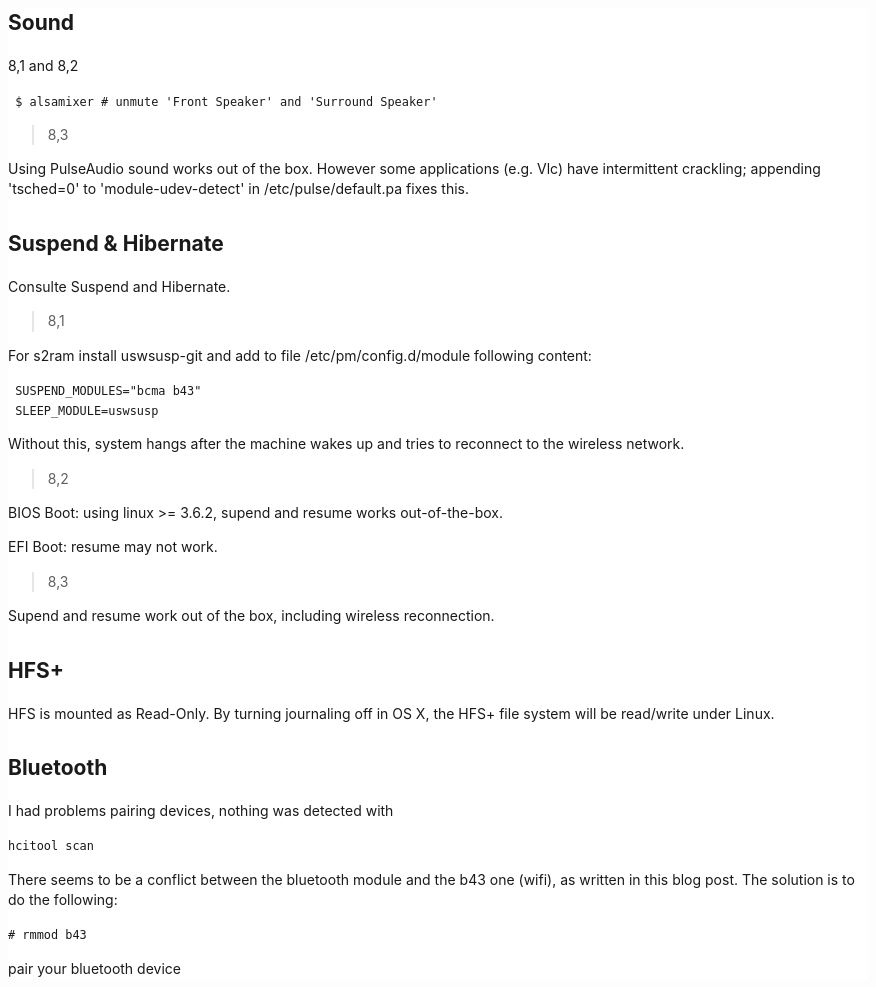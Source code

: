 Sound
-----

8,1 and 8,2

     $ alsamixer # unmute 'Front Speaker' and 'Surround Speaker'

> 8,3

Using PulseAudio sound works out of the box. However some applications
(e.g. Vlc) have intermittent crackling; appending 'tsched=0' to
'module-udev-detect' in /etc/pulse/default.pa fixes this.

Suspend & Hibernate
-------------------

Consulte Suspend and Hibernate.

> 8,1

For s2ram install uswsusp-git and add to file /etc/pm/config.d/module
following content:

     SUSPEND_MODULES="bcma b43" 
     SLEEP_MODULE=uswsusp

Without this, system hangs after the machine wakes up and tries to
reconnect to the wireless network.

> 8,2

BIOS Boot: using linux >= 3.6.2, supend and resume works out-of-the-box.

EFI Boot: resume may not work.

> 8,3

Supend and resume work out of the box, including wireless reconnection.

HFS+
----

HFS is mounted as Read-Only. By turning journaling off in OS X, the HFS+
file system will be read/write under Linux.

Bluetooth
---------

I had problems pairing devices, nothing was detected with

    hcitool scan

There seems to be a conflict between the bluetooth module and the b43
one (wifi), as written in this blog post. The solution is to do the
following:

    # rmmod b43

pair your bluetooth device
